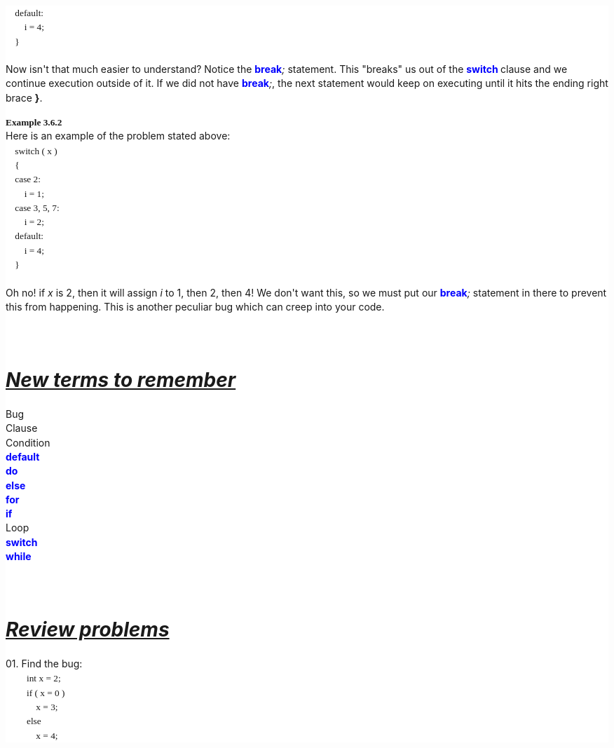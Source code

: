 <span style="FONT: 10pt/13pt Geneva">&nbsp;&nbsp;&nbsp; default:&nbsp;&nbsp;&nbsp;</span><br>
<span style="FONT: 10pt/13pt Geneva">&nbsp;&nbsp;&nbsp;&nbsp;&nbsp;&nbsp;&nbsp;
i = 4;&nbsp;&nbsp;&nbsp;</span><br>
<span style="FONT: 10pt/13pt Geneva">&nbsp;&nbsp;&nbsp; }&nbsp;&nbsp;&nbsp;&nbsp;&nbsp;&nbsp;&nbsp;</span><br>
&nbsp;&nbsp;&nbsp;<br>
Now isn't that much easier to understand? Notice the <span style="COLOR: #0000ff"><b style="FONT-WEIGHT: bold">break</b></span><i>;
</i>statement. This &quot;breaks&quot; us out of the <span style="COLOR: #0000ff"><b style="FONT-WEIGHT: bold">switch
</b></span>clause and we continue execution outside of it. If we did not have <span style="COLOR: #0000ff"><b style="FONT-WEIGHT: bold">break</b></span><i>;</i>,
the next statement would keep on executing until it hits the ending right brace <b style="FONT-WEIGHT: bold">}</b>.</p>
<p><span style="FONT: bold 10pt/13pt Geneva"><b>Example 3.6.2</b></span><br>
Here is an example of the problem stated above:<br>
<span style="FONT: 10pt/13pt Geneva">&nbsp;&nbsp;&nbsp; switch ( x )&nbsp;&nbsp;&nbsp;</span><br>
<span style="FONT: 10pt/13pt Geneva">&nbsp;&nbsp;&nbsp; {&nbsp;&nbsp;&nbsp;</span><br>
<span style="FONT: 10pt/13pt Geneva">&nbsp;&nbsp;&nbsp; case 2:&nbsp;&nbsp;&nbsp;</span><br>
<span style="FONT: 10pt/13pt Geneva">&nbsp;&nbsp;&nbsp;&nbsp;&nbsp;&nbsp;&nbsp;
i = 1;&nbsp;&nbsp;&nbsp;</span><br>
<span style="FONT: 10pt/13pt Geneva">&nbsp;&nbsp;&nbsp; case 3, 5, 7:&nbsp;&nbsp;&nbsp;</span><br>
<span style="FONT: 10pt/13pt Geneva">&nbsp;&nbsp;&nbsp;&nbsp;&nbsp;&nbsp;&nbsp;
i = 2;&nbsp;&nbsp;&nbsp;</span><br>
<span style="FONT: 10pt/13pt Geneva">&nbsp;&nbsp;&nbsp; default:&nbsp;&nbsp;&nbsp;</span><br>
<span style="FONT: 10pt/13pt Geneva">&nbsp;&nbsp;&nbsp;&nbsp;&nbsp;&nbsp;&nbsp;
i = 4;&nbsp;&nbsp;&nbsp;</span><br>
<span style="FONT: 10pt/13pt Geneva">&nbsp;&nbsp;&nbsp; }&nbsp;&nbsp;&nbsp;</span><br>
&nbsp;&nbsp;&nbsp;<br>
Oh no! if <i>x </i>is 2, then it will assign <i>i </i>to 1, then 2, then 4! We
don't want this, so we must put our <span style="COLOR: #0000ff"><b style="FONT-WEIGHT: bold">break</b></span><i>;</i>
statement in there to prevent this from happening. This is another peculiar bug
which can creep into your code.&nbsp;&nbsp;&nbsp;</p>
<p><br>
</p>
<h1><u><i>New terms to remember</i></u></h1>
<p>Bug<br>
Clause<br>
Condition<br>
<span style="COLOR: #0000ff"><b style="FONT-WEIGHT: bold">default&nbsp;&nbsp;&nbsp;</b></span><br>
<span style="COLOR: #0000ff"><b style="FONT-WEIGHT: bold">do&nbsp;&nbsp;&nbsp;</b></span><br>
<span style="COLOR: #0000ff"><b style="FONT-WEIGHT: bold">else&nbsp;&nbsp;&nbsp;</b></span><br>
<span style="COLOR: #0000ff"><b style="FONT-WEIGHT: bold">for&nbsp;&nbsp;&nbsp;</b></span><br>
<span style="COLOR: #0000ff"><b style="FONT-WEIGHT: bold">if</b></span>&nbsp;&nbsp;&nbsp;<br>
Loop<br>
<span style="COLOR: #0000ff"><b style="FONT-WEIGHT: bold">switch&nbsp;&nbsp;&nbsp;</b></span><br>
<span style="COLOR: #0000ff"><b style="FONT-WEIGHT: bold">while</b></span>&nbsp;&nbsp;&nbsp;</p>
<p><br>
</p>
<h1><u><i>Review problems</i></u></h1>
<p>01. Find the bug:&nbsp;&nbsp;&nbsp;<br>
<span style="FONT: 10pt/13pt Geneva">&nbsp;&nbsp;&nbsp;&nbsp;&nbsp;&nbsp;&nbsp;&nbsp;
int x = 2;&nbsp;&nbsp;&nbsp;</span><br>
<span style="FONT: 10pt/13pt Geneva">&nbsp;&nbsp;&nbsp;&nbsp;&nbsp;&nbsp;&nbsp;&nbsp;
if ( x = 0 )&nbsp;&nbsp;&nbsp;</span><br>
<span style="FONT: 10pt/13pt Geneva">&nbsp;&nbsp;&nbsp;&nbsp;&nbsp;&nbsp;&nbsp;&nbsp;&nbsp;&nbsp;&nbsp;&nbsp;
x = 3;&nbsp;&nbsp;&nbsp;</span><br>
<span style="FONT: 10pt/13pt Geneva">&nbsp;&nbsp;&nbsp;&nbsp;&nbsp;&nbsp;&nbsp;&nbsp;
else&nbsp;&nbsp;&nbsp;</span><br>
<span style="FONT: 10pt/13pt Geneva">&nbsp;&nbsp;&nbsp;&nbsp;&nbsp;&nbsp;&nbsp;&nbsp;&nbsp;&nbsp;&nbsp;&nbsp;
x = 4;&nbsp;&nbsp;&nbsp;</span><br>